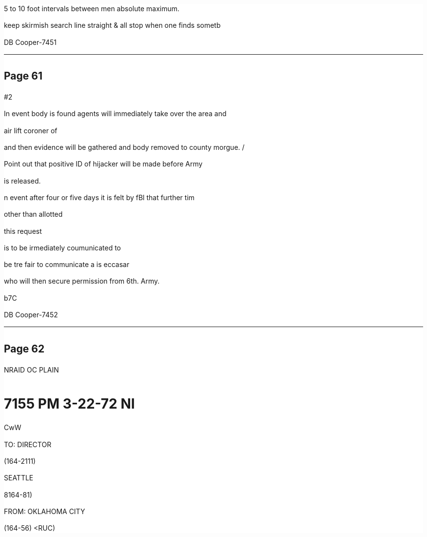 5 to 10 foot intervals between men absolute maximum.

keep skirmish search line straight & all stop when one finds sometb

DB Cooper-7451

---

## Page 61

#2

In event body is found agents will immediately take over the area and

air lift coroner of

and then evidence will be gathered and body removed to county morgue. /

Point out that positive ID of hijacker will be made before Army

is released.

n event after four or five days it is felt by fBl that further tim

other than allotted

this request

is to be irmediately coumunicated to

be tre fair to communicate a is eccasar

who will then secure permission from 6th. Army.

b7C

DB Cooper-7452

---

## Page 62

NRAID OC PLAIN

# 7155 PM 3-22-72 NI

CwW

TO: DIRECTOR

(164-2111)

SEATTLE

8164-81)

FROM: OKLAHOMA CITY

(164-56) <RUC)
